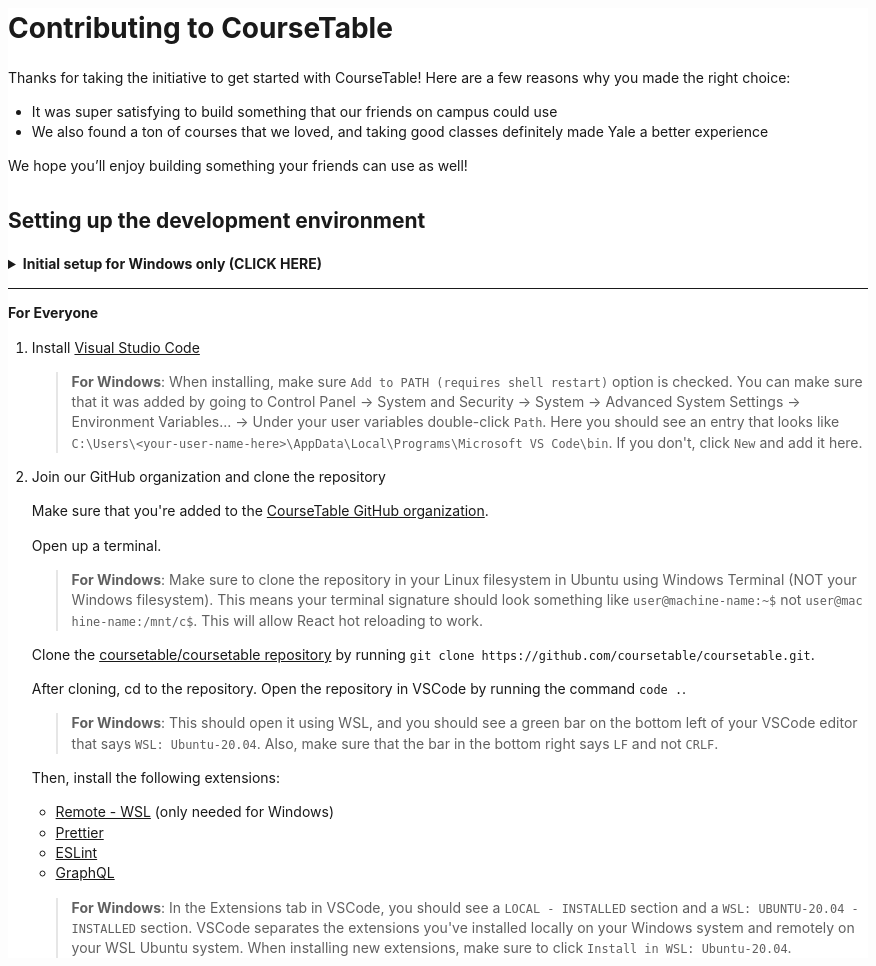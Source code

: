 # Contributing to CourseTable

Thanks for taking the initiative to get started with CourseTable! Here are a few reasons why you made the right choice:

- It was super satisfying to build something that our friends on campus could use
- We also found a ton of courses that we loved, and taking good classes definitely made Yale a better experience

We hope you’ll enjoy building something your friends can use as well!

## Setting up the development environment

<details><summary><strong>Initial setup for Windows only (CLICK HERE)</strong></summary></details>

---

**For Everyone**

1. Install [Visual Studio Code](https://code.visualstudio.com/Download)

   > **For Windows**: When installing, make sure `Add to PATH (requires shell restart)` option is checked. You can make sure that it was added by going to Control Panel -> System and Security -> System -> Advanced System Settings -> Environment Variables... -> Under your user variables double-click `Path`. Here you should see an entry that looks like `C:\Users\<your-user-name-here>\AppData\Local\Programs\Microsoft VS Code\bin`. If you don't, click `New` and add it here.

1. Join our GitHub organization and clone the repository

   Make sure that you're added to the [CourseTable GitHub organization](https://github.com/coursetable).

   Open up a terminal.

   > **For Windows**: Make sure to clone the repository in your Linux filesystem in Ubuntu using Windows Terminal (NOT your Windows filesystem). This means your terminal signature should look something like `user@machine-name:~$` not `user@machine-name:/mnt/c$`. This will allow React hot reloading to work.

   Clone the [coursetable/coursetable repository](https://github.com/coursetable/coursetable) by running `git clone https://github.com/coursetable/coursetable.git`.

   After cloning, cd to the repository. Open the repository in VSCode by running the command `code .`.

   > **For Windows**: This should open it using WSL, and you should see a green bar on the bottom left of your VSCode editor that says `WSL: Ubuntu-20.04`. Also, make sure that the bar in the bottom right says `LF` and not `CRLF`.

   Then, install the following extensions:

   - [Remote - WSL](https://marketplace.visualstudio.com/items?itemName=ms-vscode-remote.remote-wsl) (only needed for Windows)
   - [Prettier](https://marketplace.visualstudio.com/items?itemName=esbenp.prettier-vscode)
   - [ESLint](https://marketplace.visualstudio.com/items?itemName=dbaeumer.vscode-eslint)
   - [GraphQL](https://marketplace.visualstudio.com/items?itemName=GraphQL.vscode-graphql)

   > **For Windows**: In the Extensions tab in VSCode, you should see a `LOCAL - INSTALLED` section and a `WSL: UBUNTU-20.04 - INSTALLED` section. VSCode separates the extensions you've installed locally on your Windows system and remotely on your WSL Ubuntu system. When installing new extensions, make sure to click `Install in WSL: Ubuntu-20.04`.
